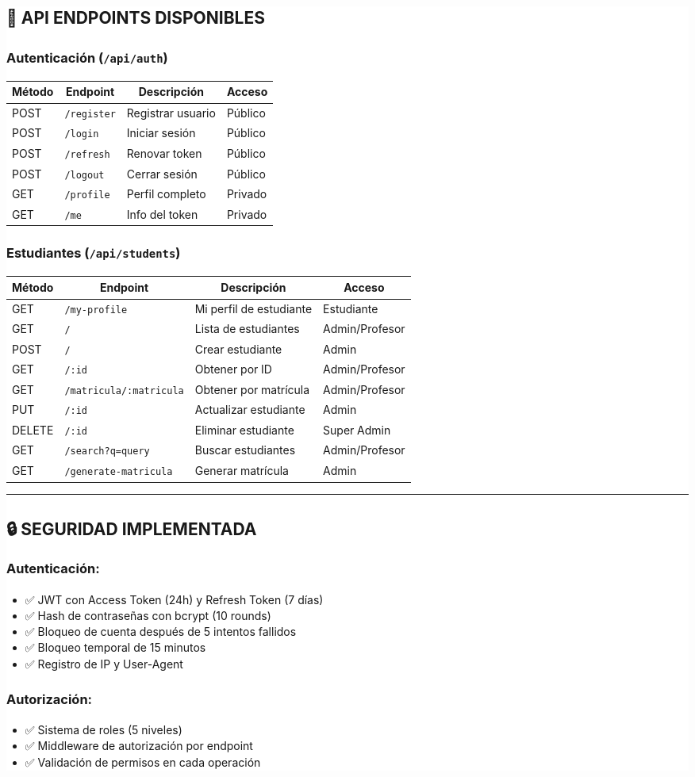 ## 🔐 API ENDPOINTS DISPONIBLES

### **Autenticación (`/api/auth`)**
| Método | Endpoint | Descripción | Acceso |
|--------|----------|-------------|--------|
| POST | `/register` | Registrar usuario | Público |
| POST | `/login` | Iniciar sesión | Público |
| POST | `/refresh` | Renovar token | Público |
| POST | `/logout` | Cerrar sesión | Público |
| GET | `/profile` | Perfil completo | Privado |
| GET | `/me` | Info del token | Privado |

### **Estudiantes (`/api/students`)**
| Método | Endpoint | Descripción | Acceso |
|--------|----------|-------------|--------|
| GET | `/my-profile` | Mi perfil de estudiante | Estudiante |
| GET | `/` | Lista de estudiantes | Admin/Profesor |
| POST | `/` | Crear estudiante | Admin |
| GET | `/:id` | Obtener por ID | Admin/Profesor |
| GET | `/matricula/:matricula` | Obtener por matrícula | Admin/Profesor |
| PUT | `/:id` | Actualizar estudiante | Admin |
| DELETE | `/:id` | Eliminar estudiante | Super Admin |
| GET | `/search?q=query` | Buscar estudiantes | Admin/Profesor |
| GET | `/generate-matricula` | Generar matrícula | Admin |

---

## 🔒 SEGURIDAD IMPLEMENTADA

### **Autenticación:**
- ✅ JWT con Access Token (24h) y Refresh Token (7 días)
- ✅ Hash de contraseñas con bcrypt (10 rounds)
- ✅ Bloqueo de cuenta después de 5 intentos fallidos
- ✅ Bloqueo temporal de 15 minutos
- ✅ Registro de IP y User-Agent

### **Autorización:**
- ✅ Sistema de roles (5 niveles)
- ✅ Middleware de autorización por endpoint
- ✅ Validación de permisos en cada operación
